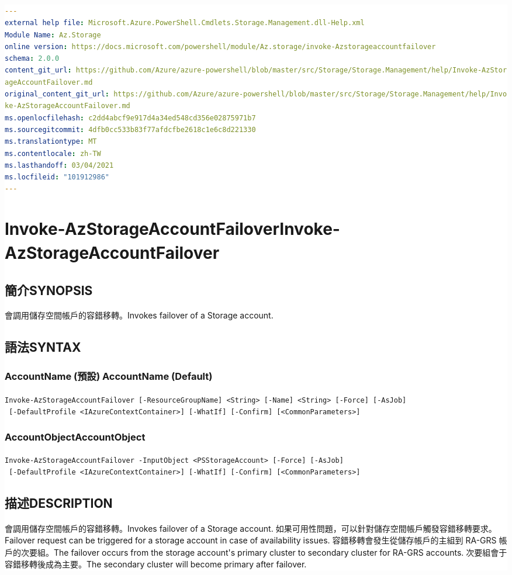 ```yaml
---
external help file: Microsoft.Azure.PowerShell.Cmdlets.Storage.Management.dll-Help.xml
Module Name: Az.Storage
online version: https://docs.microsoft.com/powershell/module/Az.storage/invoke-Azstorageaccountfailover
schema: 2.0.0
content_git_url: https://github.com/Azure/azure-powershell/blob/master/src/Storage/Storage.Management/help/Invoke-AzStorageAccountFailover.md
original_content_git_url: https://github.com/Azure/azure-powershell/blob/master/src/Storage/Storage.Management/help/Invoke-AzStorageAccountFailover.md
ms.openlocfilehash: c2dd4abcf9e917d4a34ed548cd356e02875971b7
ms.sourcegitcommit: 4dfb0cc533b83f77afdcfbe2618c1e6c8d221330
ms.translationtype: MT
ms.contentlocale: zh-TW
ms.lasthandoff: 03/04/2021
ms.locfileid: "101912986"
---
```

# <span data-ttu-id="cf62a-101">Invoke-AzStorageAccountFailover</span><span class="sxs-lookup"><span data-stu-id="cf62a-101">Invoke-AzStorageAccountFailover</span></span>

## <span data-ttu-id="cf62a-102">簡介</span><span class="sxs-lookup"><span data-stu-id="cf62a-102">SYNOPSIS</span></span>
<span data-ttu-id="cf62a-103">會調用儲存空間帳戶的容錯移轉。</span><span class="sxs-lookup"><span data-stu-id="cf62a-103">Invokes failover of a Storage account.</span></span>

## <span data-ttu-id="cf62a-104">語法</span><span class="sxs-lookup"><span data-stu-id="cf62a-104">SYNTAX</span></span>

### <span data-ttu-id="cf62a-105">AccountName (預設) </span><span class="sxs-lookup"><span data-stu-id="cf62a-105">AccountName (Default)</span></span>
```
Invoke-AzStorageAccountFailover [-ResourceGroupName] <String> [-Name] <String> [-Force] [-AsJob]
 [-DefaultProfile <IAzureContextContainer>] [-WhatIf] [-Confirm] [<CommonParameters>]
```

### <span data-ttu-id="cf62a-106">AccountObject</span><span class="sxs-lookup"><span data-stu-id="cf62a-106">AccountObject</span></span>
```
Invoke-AzStorageAccountFailover -InputObject <PSStorageAccount> [-Force] [-AsJob]
 [-DefaultProfile <IAzureContextContainer>] [-WhatIf] [-Confirm] [<CommonParameters>]
```

## <span data-ttu-id="cf62a-107">描述</span><span class="sxs-lookup"><span data-stu-id="cf62a-107">DESCRIPTION</span></span>
<span data-ttu-id="cf62a-108">會調用儲存空間帳戶的容錯移轉。</span><span class="sxs-lookup"><span data-stu-id="cf62a-108">Invokes failover of a Storage account.</span></span> <span data-ttu-id="cf62a-109">如果可用性問題，可以針對儲存空間帳戶觸發容錯移轉要求。</span><span class="sxs-lookup"><span data-stu-id="cf62a-109">Failover request can be triggered for a storage account in case of availability issues.</span></span> <span data-ttu-id="cf62a-110">容錯移轉會發生從儲存帳戶的主組到 RA-GRS 帳戶的次要組。</span><span class="sxs-lookup"><span data-stu-id="cf62a-110">The failover occurs from the storage account's primary cluster to secondary cluster for RA-GRS accounts.</span></span> <span data-ttu-id="cf62a-111">次要組會于容錯移轉後成為主要。</span><span class="sxs-lookup"><span data-stu-id="cf62a-111">The secondary cluster will become primary after failover.</span></span>